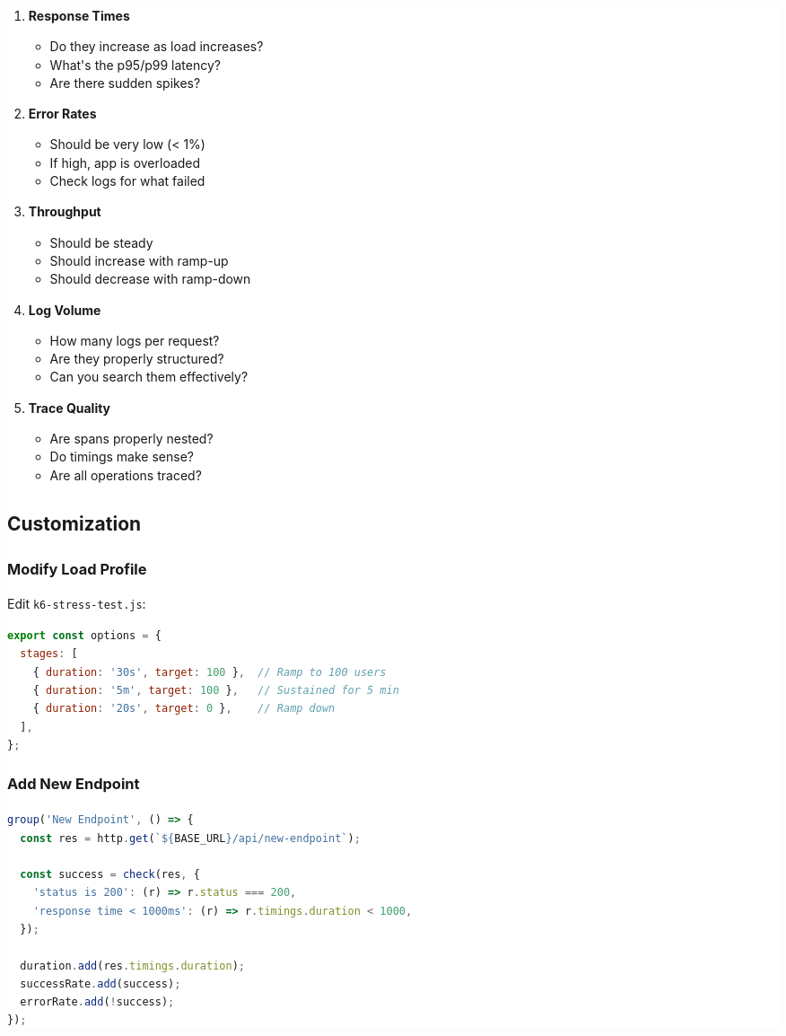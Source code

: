 1. **Response Times**
   - Do they increase as load increases?
   - What's the p95/p99 latency?
   - Are there sudden spikes?

2. **Error Rates**
   - Should be very low (< 1%)
   - If high, app is overloaded
   - Check logs for what failed

3. **Throughput**
   - Should be steady
   - Should increase with ramp-up
   - Should decrease with ramp-down

4. **Log Volume**
   - How many logs per request?
   - Are they properly structured?
   - Can you search them effectively?

5. **Trace Quality**
   - Are spans properly nested?
   - Do timings make sense?
   - Are all operations traced?

## Customization

### Modify Load Profile
Edit `k6-stress-test.js`:

```javascript
export const options = {
  stages: [
    { duration: '30s', target: 100 },  // Ramp to 100 users
    { duration: '5m', target: 100 },   // Sustained for 5 min
    { duration: '20s', target: 0 },    // Ramp down
  ],
};
```

### Add New Endpoint
```javascript
group('New Endpoint', () => {
  const res = http.get(`${BASE_URL}/api/new-endpoint`);

  const success = check(res, {
    'status is 200': (r) => r.status === 200,
    'response time < 1000ms': (r) => r.timings.duration < 1000,
  });

  duration.add(res.timings.duration);
  successRate.add(success);
  errorRate.add(!success);
});
```
